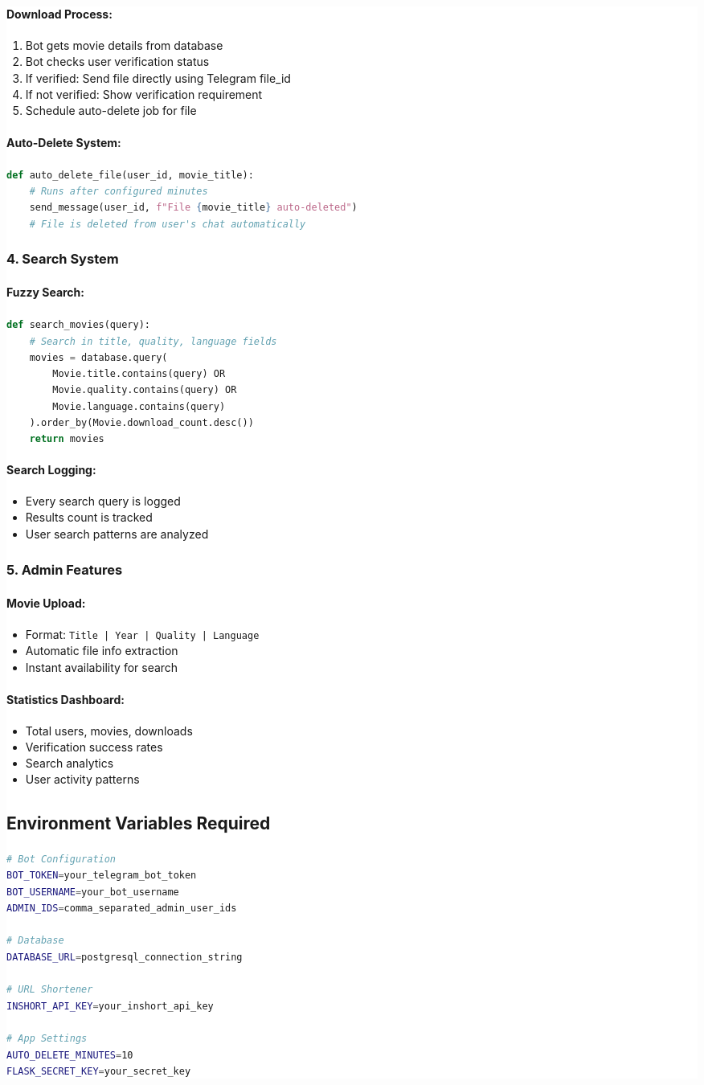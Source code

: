 #### Download Process:
1. Bot gets movie details from database
2. Bot checks user verification status
3. If verified: Send file directly using Telegram file_id
4. If not verified: Show verification requirement
5. Schedule auto-delete job for file

#### Auto-Delete System:
```python
def auto_delete_file(user_id, movie_title):
    # Runs after configured minutes
    send_message(user_id, f"File {movie_title} auto-deleted")
    # File is deleted from user's chat automatically
```

### 4. Search System

#### Fuzzy Search:
```python
def search_movies(query):
    # Search in title, quality, language fields
    movies = database.query(
        Movie.title.contains(query) OR
        Movie.quality.contains(query) OR
        Movie.language.contains(query)
    ).order_by(Movie.download_count.desc())
    return movies
```

#### Search Logging:
- Every search query is logged
- Results count is tracked
- User search patterns are analyzed

### 5. Admin Features

#### Movie Upload:
- Format: `Title | Year | Quality | Language`
- Automatic file info extraction
- Instant availability for search

#### Statistics Dashboard:
- Total users, movies, downloads
- Verification success rates
- Search analytics
- User activity patterns

## Environment Variables Required

```bash
# Bot Configuration
BOT_TOKEN=your_telegram_bot_token
BOT_USERNAME=your_bot_username
ADMIN_IDS=comma_separated_admin_user_ids

# Database
DATABASE_URL=postgresql_connection_string

# URL Shortener
INSHORT_API_KEY=your_inshort_api_key

# App Settings
AUTO_DELETE_MINUTES=10
FLASK_SECRET_KEY=your_secret_key
```